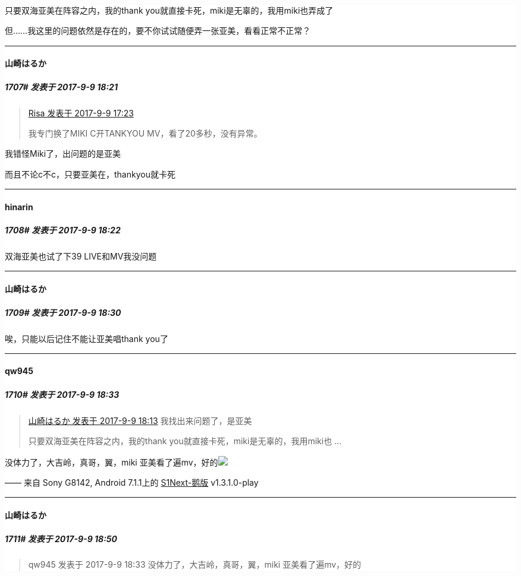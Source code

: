 只要双海亚美在阵容之内，我的thank you就直接卡死，miki是无辜的，我用miki也弄成了

但……我这里的问题依然是存在的，要不你试试随便弄一张亚美，看看正常不正常？

*****

####  山崎はるか  
##### 1707#       发表于 2017-9-9 18:21

<blockquote><a href="httphttps://bbs.saraba1st.com/2b/forum.php?mod=redirect&amp;goto=findpost&amp;pid=37147952&amp;ptid=1484979" target="_blank">Risa 发表于 2017-9-9 17:23</a>

我专门换了MIKI C开TANKYOU MV，看了20多秒，没有异常。</blockquote>
我错怪Miki了，出问题的是亚美

而且不论c不c，只要亚美在，thankyou就卡死

*****

####  hinarin  
##### 1708#       发表于 2017-9-9 18:22

双海亚美也试了下39 LIVE和MV我没问题

*****

####  山崎はるか  
##### 1709#       发表于 2017-9-9 18:30

唉，只能以后记住不能让亚美唱thank you了

*****

####  qw945  
##### 1710#       发表于 2017-9-9 18:33

<blockquote><a href="httphttps://bbs.saraba1st.com/2b/forum.php?mod=redirect&amp;goto=findpost&amp;pid=37148304&amp;ptid=1484979" target="_blank">山崎はるか 发表于 2017-9-9 18:13</a>
我找出来问题了，是亚美

只要双海亚美在阵容之内，我的thank you就直接卡死，miki是无辜的，我用miki也 ...</blockquote>
没体力了，大吉岭，真哥，翼，miki 亚美看了遍mv，好的<img src="https://static.saraba1st.com/image/smiley/carton2017/018.gif" referrerpolicy="no-referrer">

—— 来自 Sony G8142, Android 7.1.1上的 [S1Next-鹅版](https://github.com/ykrank/S1-Next/releases) v1.3.1.0-play



*****

####  山崎はるか  
##### 1711#       发表于 2017-9-9 18:50

<blockquote>qw945 发表于 2017-9-9 18:33
没体力了，大吉岭，真哥，翼，miki 亚美看了遍mv，好的
